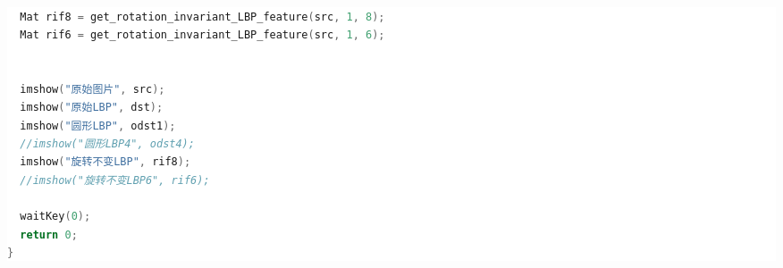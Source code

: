 ``` cpp
  Mat rif8 = get_rotation_invariant_LBP_feature(src, 1, 8);
  Mat rif6 = get_rotation_invariant_LBP_feature(src, 1, 6);


  imshow("原始图片", src);
  imshow("原始LBP", dst);
  imshow("圆形LBP", odst1);
  //imshow("圆形LBP4", odst4);
  imshow("旋转不变LBP", rif8);
  //imshow("旋转不变LBP6", rif6);

  waitKey(0);
  return 0;
}
```
